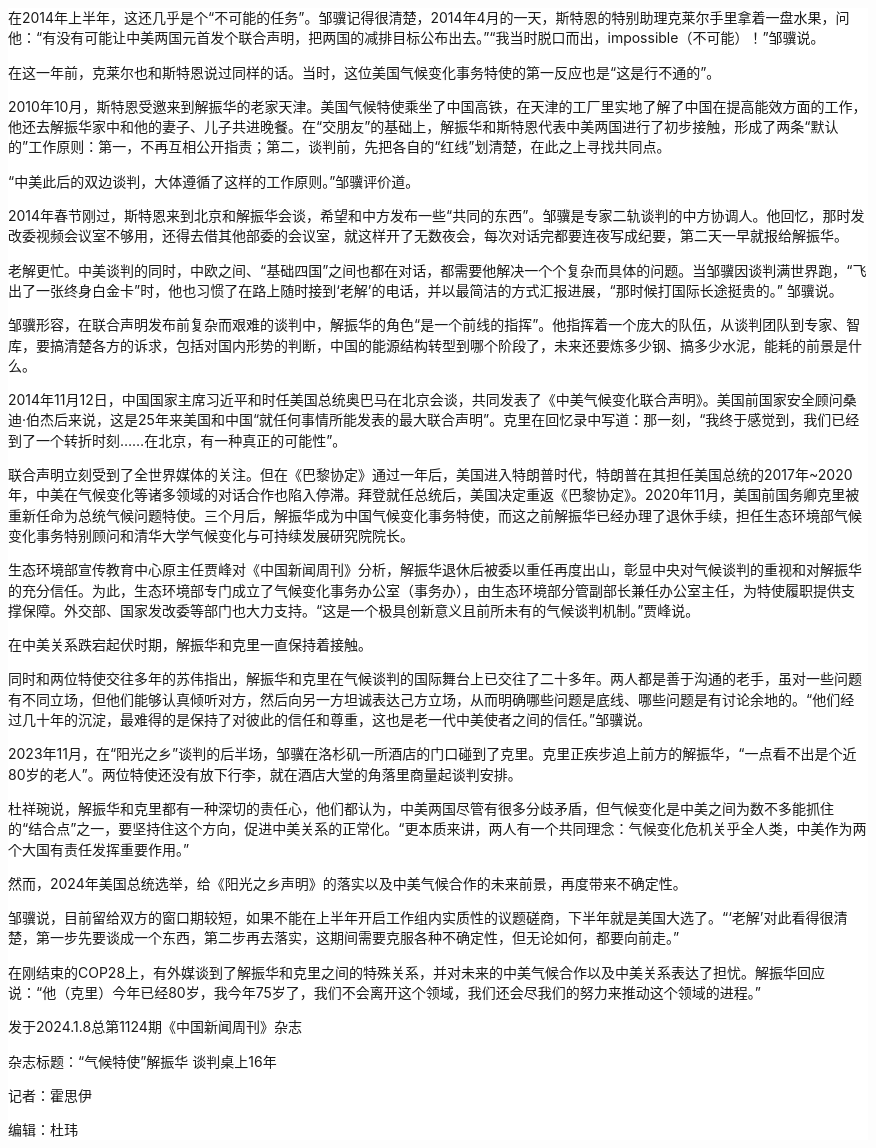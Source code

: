 在2014年上半年，这还几乎是个“不可能的任务”。邹骥记得很清楚，2014年4月的一天，斯特恩的特别助理克莱尔手里拿着一盘水果，问他：“有没有可能让中美两国元首发个联合声明，把两国的减排目标公布出去。”“我当时脱口而出，impossible（不可能）！”邹骥说。

在这一年前，克莱尔也和斯特恩说过同样的话。当时，这位美国气候变化事务特使的第一反应也是“这是行不通的”。

2010年10月，斯特恩受邀来到解振华的老家天津。美国气候特使乘坐了中国高铁，在天津的工厂里实地了解了中国在提高能效方面的工作，他还去解振华家中和他的妻子、儿子共进晚餐。在“交朋友”的基础上，解振华和斯特恩代表中美两国进行了初步接触，形成了两条“默认的”工作原则：第一，不再互相公开指责；第二，谈判前，先把各自的“红线”划清楚，在此之上寻找共同点。

“中美此后的双边谈判，大体遵循了这样的工作原则。”邹骥评价道。

2014年春节刚过，斯特恩来到北京和解振华会谈，希望和中方发布一些“共同的东西”。邹骥是专家二轨谈判的中方协调人。他回忆，那时发改委视频会议室不够用，还得去借其他部委的会议室，就这样开了无数夜会，每次对话完都要连夜写成纪要，第二天一早就报给解振华。

老解更忙。中美谈判的同时，中欧之间、“基础四国”之间也都在对话，都需要他解决一个个复杂而具体的问题。当邹骥因谈判满世界跑，“飞出了一张终身白金卡”时，他也习惯了在路上随时接到‘老解’的电话，并以最简洁的方式汇报进展，“那时候打国际长途挺贵的。”
邹骥说。

邹骥形容，在联合声明发布前复杂而艰难的谈判中，解振华的角色“是一个前线的指挥”。他指挥着一个庞大的队伍，从谈判团队到专家、智库，要搞清楚各方的诉求，包括对国内形势的判断，中国的能源结构转型到哪个阶段了，未来还要炼多少钢、搞多少水泥，能耗的前景是什么。

2014年11月12日，中国国家主席习近平和时任美国总统奥巴马在北京会谈，共同发表了《中美气候变化联合声明》。美国前国家安全顾问桑迪·伯杰后来说，这是25年来美国和中国“就任何事情所能发表的最大联合声明”。克里在回忆录中写道：那一刻，“我终于感觉到，我们已经到了一个转折时刻……在北京，有一种真正的可能性”。

联合声明立刻受到了全世界媒体的关注。但在《巴黎协定》通过一年后，美国进入特朗普时代，特朗普在其担任美国总统的2017年~2020年，中美在气候变化等诸多领域的对话合作也陷入停滞。拜登就任总统后，美国决定重返《巴黎协定》。2020年11月，美国前国务卿克里被重新任命为总统气候问题特使。三个月后，解振华成为中国气候变化事务特使，而这之前解振华已经办理了退休手续，担任生态环境部气候变化事务特别顾问和清华大学气候变化与可持续发展研究院院长。

生态环境部宣传教育中心原主任贾峰对《中国新闻周刊》分析，解振华退休后被委以重任再度出山，彰显中央对气候谈判的重视和对解振华的充分信任。为此，生态环境部专门成立了气候变化事务办公室（事务办），由生态环境部分管副部长兼任办公室主任，为特使履职提供支撑保障。外交部、国家发改委等部门也大力支持。“这是一个极具创新意义且前所未有的气候谈判机制。”贾峰说。

在中美关系跌宕起伏时期，解振华和克里一直保持着接触。

同时和两位特使交往多年的苏伟指出，解振华和克里在气候谈判的国际舞台上已交往了二十多年。两人都是善于沟通的老手，虽对一些问题有不同立场，但他们能够认真倾听对方，然后向另一方坦诚表达己方立场，从而明确哪些问题是底线、哪些问题是有讨论余地的。“他们经过几十年的沉淀，最难得的是保持了对彼此的信任和尊重，这也是老一代中美使者之间的信任。”邹骥说。

2023年11月，在“阳光之乡”谈判的后半场，邹骥在洛杉矶一所酒店的门口碰到了克里。克里正疾步追上前方的解振华，“一点看不出是个近80岁的老人”。两位特使还没有放下行李，就在酒店大堂的角落里商量起谈判安排。

杜祥琬说，解振华和克里都有一种深切的责任心，他们都认为，中美两国尽管有很多分歧矛盾，但气候变化是中美之间为数不多能抓住的“结合点”之一，要坚持住这个方向，促进中美关系的正常化。“更本质来讲，两人有一个共同理念：气候变化危机关乎全人类，中美作为两个大国有责任发挥重要作用。”

然而，2024年美国总统选举，给《阳光之乡声明》的落实以及中美气候合作的未来前景，再度带来不确定性。

邹骥说，目前留给双方的窗口期较短，如果不能在上半年开启工作组内实质性的议题磋商，下半年就是美国大选了。“‘老解’对此看得很清楚，第一步先要谈成一个东西，第二步再去落实，这期间需要克服各种不确定性，但无论如何，都要向前走。”

在刚结束的COP28上，有外媒谈到了解振华和克里之间的特殊关系，并对未来的中美气候合作以及中美关系表达了担忧。解振华回应说：“他（克里）今年已经80岁，我今年75岁了，我们不会离开这个领域，我们还会尽我们的努力来推动这个领域的进程。”

发于2024.1.8总第1124期《中国新闻周刊》杂志

杂志标题：“气候特使”解振华 谈判桌上16年

记者：霍思伊

编辑：杜玮

